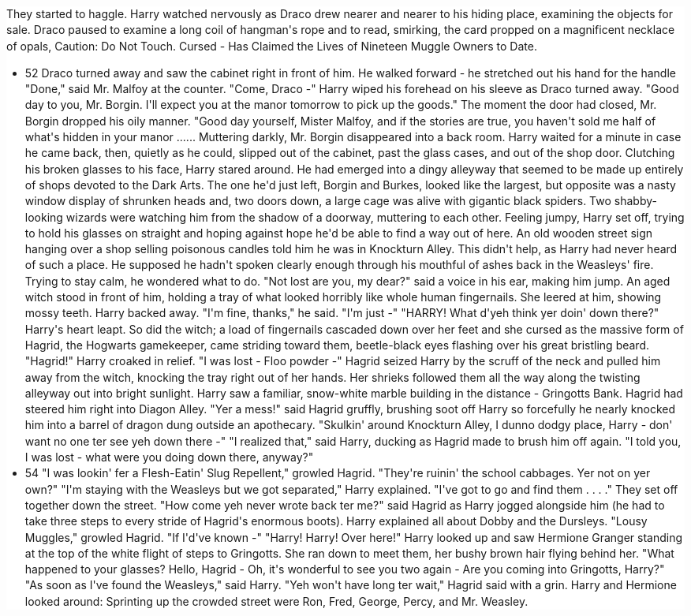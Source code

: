 They started to haggle. Harry watched nervously as Draco drew nearer and nearer to his hiding place, examining the objects for sale. Draco paused to examine a long coil of hangman's rope and to read, smirking, the card propped on a magnificent necklace of opals, Caution: Do Not Touch. Cursed - Has Claimed the Lives of Nineteen Muggle Owners to Date.
* 52
Draco turned away and saw the cabinet right in front of him. He walked forward - he stretched out his hand for the handle
"Done," said Mr. Malfoy at the counter. "Come, Draco -"
Harry wiped his forehead on his sleeve as Draco turned away.
"Good day to you, Mr. Borgin. I'll expect you at the manor tomorrow to pick up the goods."
The moment the door had closed, Mr. Borgin dropped his oily manner.
"Good day yourself, Mister Malfoy, and if the stories are true, you haven't sold me half of what's hidden in your manor ......
Muttering darkly, Mr. Borgin disappeared into a back room. Harry waited for a minute in case he came back, then, quietly as he could, slipped out of the cabinet, past the glass cases, and out of the shop door.
Clutching his broken glasses to his face, Harry stared around. He had emerged into a dingy alleyway that seemed to be made up entirely of shops devoted to the Dark Arts. The one he'd just left, Borgin and Burkes, looked like the largest, but opposite was a nasty window display of shrunken heads and, two doors down, a large cage was alive with gigantic black spiders. Two shabby-looking wizards were watching him from the shadow of a doorway, muttering to each other. Feeling jumpy, Harry set off, trying to hold his glasses on straight and hoping against hope he'd be able to find a way out of here.
An old wooden street sign hanging over a shop selling poisonous candles told him he was in Knockturn Alley. This didn't help, as Harry had never heard of such a place. He supposed he hadn't spoken clearly enough through his mouthful of ashes
back in the Weasleys' fire. Trying to stay calm, he wondered what to do.
"Not lost are you, my dear?" said a voice in his ear, making him jump.
An aged witch stood in front of him, holding a tray of what looked horribly like whole human fingernails. She leered at him, showing mossy teeth. Harry backed away.
"I'm fine, thanks," he said. "I'm just -"
"HARRY! What d'yeh think yer doin' down there?"
Harry's heart leapt. So did the witch; a load of fingernails cascaded down over her feet and she cursed as the massive form of Hagrid, the Hogwarts gamekeeper, came striding toward them, beetle-black eyes flashing over his great bristling beard.
"Hagrid!" Harry croaked in relief. "I was lost - Floo powder -"
Hagrid seized Harry by the scruff of the neck and pulled him away from the witch, knocking the tray right out of her hands. Her shrieks followed them all the way along the twisting alleyway out into bright sunlight. Harry saw a familiar, snow-white marble building in the distance - Gringotts Bank. Hagrid had steered him right into Diagon Alley.
"Yer a mess!" said Hagrid gruffly, brushing soot off Harry so forcefully he nearly knocked him into a barrel of dragon dung outside an apothecary. "Skulkin' around Knockturn Alley, I dunno dodgy place, Harry - don' want no one ter see yeh down there -"
"I realized that," said Harry, ducking as Hagrid made to brush him off again. "I told you, I was lost - what were you doing down there, anyway?"
* 54
"I was lookin' fer a Flesh-Eatin' Slug Repellent," growled Hagrid. "They're ruinin' the school cabbages. Yer not on yer own?"
"I'm staying with the Weasleys but we got separated," Harry explained. "I've got to go and find them . . . ."
They set off together down the street.
"How come yeh never wrote back ter me?" said Hagrid as Harry jogged alongside him (he had to take three steps to every stride of Hagrid's enormous boots). Harry explained all about Dobby and the Dursleys.
"Lousy Muggles," growled Hagrid. "If I'd've known -"
"Harry! Harry! Over here!"
Harry looked up and saw Hermione Granger standing at the top of the white flight of steps to Gringotts. She ran down to meet them, her bushy brown hair flying behind her.
"What happened to your glasses? Hello, Hagrid - Oh, it's wonderful to see you two again - Are you coming into Gringotts, Harry?"
"As soon as I've found the Weasleys," said Harry.
"Yeh won't have long ter wait," Hagrid said with a grin.
Harry and Hermione looked around: Sprinting up the crowded street were Ron, Fred, George, Percy, and Mr. Weasley.